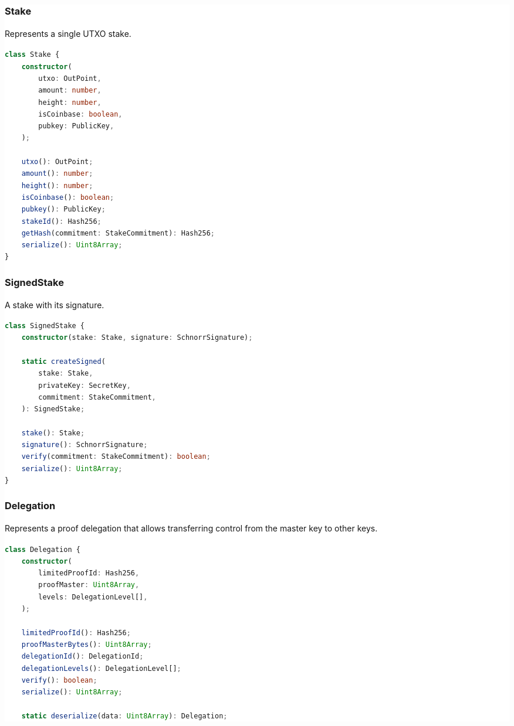 ### Stake

Represents a single UTXO stake.

```typescript
class Stake {
    constructor(
        utxo: OutPoint,
        amount: number,
        height: number,
        isCoinbase: boolean,
        pubkey: PublicKey,
    );

    utxo(): OutPoint;
    amount(): number;
    height(): number;
    isCoinbase(): boolean;
    pubkey(): PublicKey;
    stakeId(): Hash256;
    getHash(commitment: StakeCommitment): Hash256;
    serialize(): Uint8Array;
}
```

### SignedStake

A stake with its signature.

```typescript
class SignedStake {
    constructor(stake: Stake, signature: SchnorrSignature);

    static createSigned(
        stake: Stake,
        privateKey: SecretKey,
        commitment: StakeCommitment,
    ): SignedStake;

    stake(): Stake;
    signature(): SchnorrSignature;
    verify(commitment: StakeCommitment): boolean;
    serialize(): Uint8Array;
}
```

### Delegation

Represents a proof delegation that allows transferring control from the master key to other keys.

```typescript
class Delegation {
    constructor(
        limitedProofId: Hash256,
        proofMaster: Uint8Array,
        levels: DelegationLevel[],
    );

    limitedProofId(): Hash256;
    proofMasterBytes(): Uint8Array;
    delegationId(): DelegationId;
    delegationLevels(): DelegationLevel[];
    verify(): boolean;
    serialize(): Uint8Array;

    static deserialize(data: Uint8Array): Delegation;
```